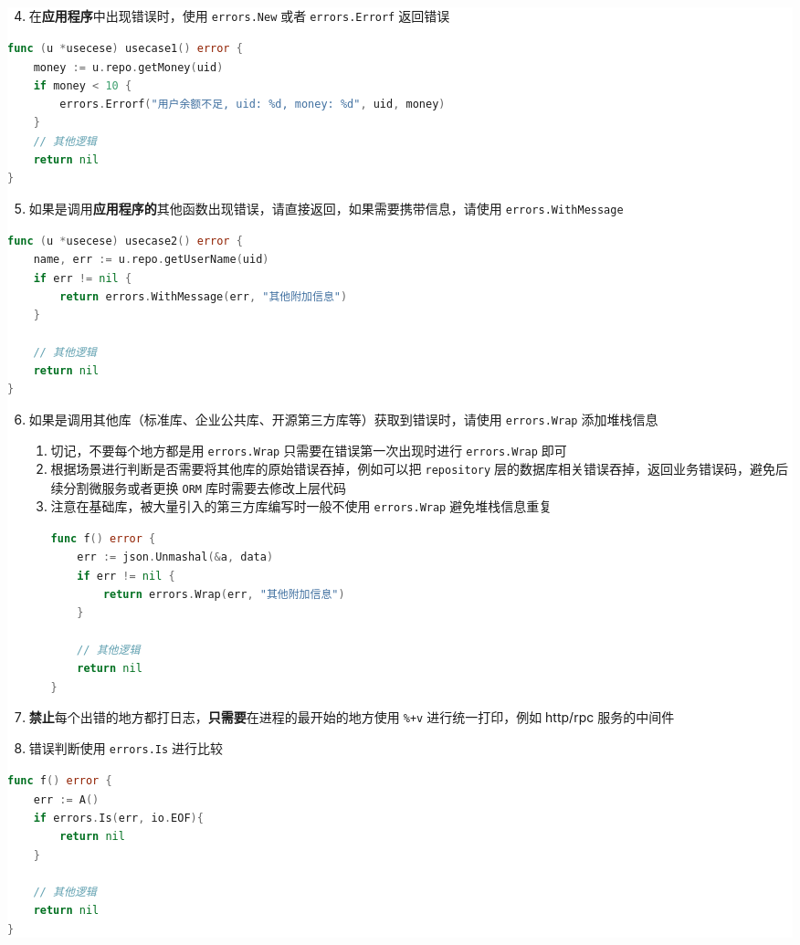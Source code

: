 4. 在**应用程序**中出现错误时，使用 `errors.New`  或者 `errors.Errorf`  返回错误

```go
func (u *usecese) usecase1() error {
    money := u.repo.getMoney(uid)
    if money < 10 {
        errors.Errorf("用户余额不足, uid: %d, money: %d", uid, money)
    }
    // 其他逻辑
    return nil
}
```

5. 如果是调用**应用程序的**其他函数出现错误，请直接返回，如果需要携带信息，请使用 `errors.WithMessage`

```go
func (u *usecese) usecase2() error {
    name, err := u.repo.getUserName(uid)
    if err != nil {
        return errors.WithMessage(err, "其他附加信息")
    }

    // 其他逻辑
    return nil
}
```

6. 如果是调用其他库（标准库、企业公共库、开源第三方库等）获取到错误时，请使用 `errors.Wrap` 添加堆栈信息

   1. 切记，不要每个地方都是用 `errors.Wrap` 只需要在错误第一次出现时进行 `errors.Wrap` 即可
   2. 根据场景进行判断是否需要将其他库的原始错误吞掉，例如可以把 `repository` 层的数据库相关错误吞掉，返回业务错误码，避免后续分割微服务或者更换 `ORM` 库时需要去修改上层代码
   3. 注意在基础库，被大量引入的第三方库编写时一般不使用 `errors.Wrap` 避免堆栈信息重复
      ```go
      func f() error {
          err := json.Unmashal(&a, data)
          if err != nil {
              return errors.Wrap(err, "其他附加信息")
          }

          // 其他逻辑
          return nil
      }
      ```
7. **禁止**每个出错的地方都打日志，**只需要**在进程的最开始的地方使用 `%+v` 进行统一打印，例如 http/rpc 服务的中间件
8. 错误判断使用 `errors.Is` 进行比较

```go
func f() error {
    err := A()
    if errors.Is(err, io.EOF){
    	return nil
    }

    // 其他逻辑
    return nil
}
```
